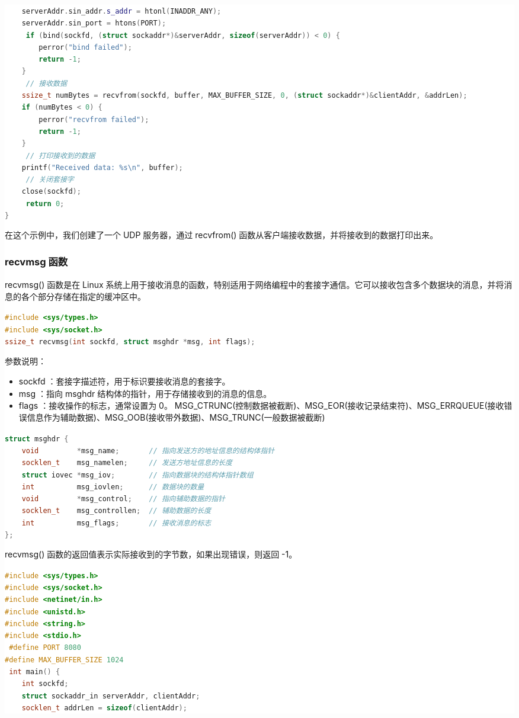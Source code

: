 ```cpp
    serverAddr.sin_addr.s_addr = htonl(INADDR_ANY);
    serverAddr.sin_port = htons(PORT);
     if (bind(sockfd, (struct sockaddr*)&serverAddr, sizeof(serverAddr)) < 0) {
        perror("bind failed");
        return -1;
    }
     // 接收数据
    ssize_t numBytes = recvfrom(sockfd, buffer, MAX_BUFFER_SIZE, 0, (struct sockaddr*)&clientAddr, &addrLen);
    if (numBytes < 0) {
        perror("recvfrom failed");
        return -1;
    }
     // 打印接收到的数据
    printf("Received data: %s\n", buffer);
     // 关闭套接字
    close(sockfd);
     return 0;
}
```

在这个示例中，我们创建了一个 UDP 服务器，通过 recvfrom() 函数从客户端接收数据，并将接收到的数据打印出来。

### recvmsg 函数

recvmsg() 函数是在 Linux 系统上用于接收消息的函数，特别适用于网络编程中的套接字通信。它可以接收包含多个数据块的消息，并将消息的各个部分存储在指定的缓冲区中。

```cpp
#include <sys/types.h>
#include <sys/socket.h>
ssize_t recvmsg(int sockfd, struct msghdr *msg, int flags);
```

参数说明：

- sockfd ：套接字描述符，用于标识要接收消息的套接字。
- msg ：指向 msghdr 结构体的指针，用于存储接收到的消息的信息。
- flags ：接收操作的标志，通常设置为 0。 MSG_CTRUNC(控制数据被截断)、MSG_EOR(接收记录结束符)、MSG_ERRQUEUE(接收错误信息作为辅助数据)、MSG_OOB(接收带外数据)、MSG_TRUNC(一般数据被截断)

```cpp
struct msghdr {
    void         *msg_name;       // 指向发送方的地址信息的结构体指针
    socklen_t    msg_namelen;     // 发送方地址信息的长度
    struct iovec *msg_iov;        // 指向数据块的结构体指针数组
    int          msg_iovlen;      // 数据块的数量
    void         *msg_control;    // 指向辅助数据的指针
    socklen_t    msg_controllen;  // 辅助数据的长度
    int          msg_flags;       // 接收消息的标志
};
```

recvmsg() 函数的返回值表示实际接收到的字节数，如果出现错误，则返回 -1。

```cpp
#include <sys/types.h>
#include <sys/socket.h>
#include <netinet/in.h>
#include <unistd.h>
#include <string.h>
#include <stdio.h>
 #define PORT 8080
#define MAX_BUFFER_SIZE 1024
 int main() {
    int sockfd;
    struct sockaddr_in serverAddr, clientAddr;
    socklen_t addrLen = sizeof(clientAddr);
```